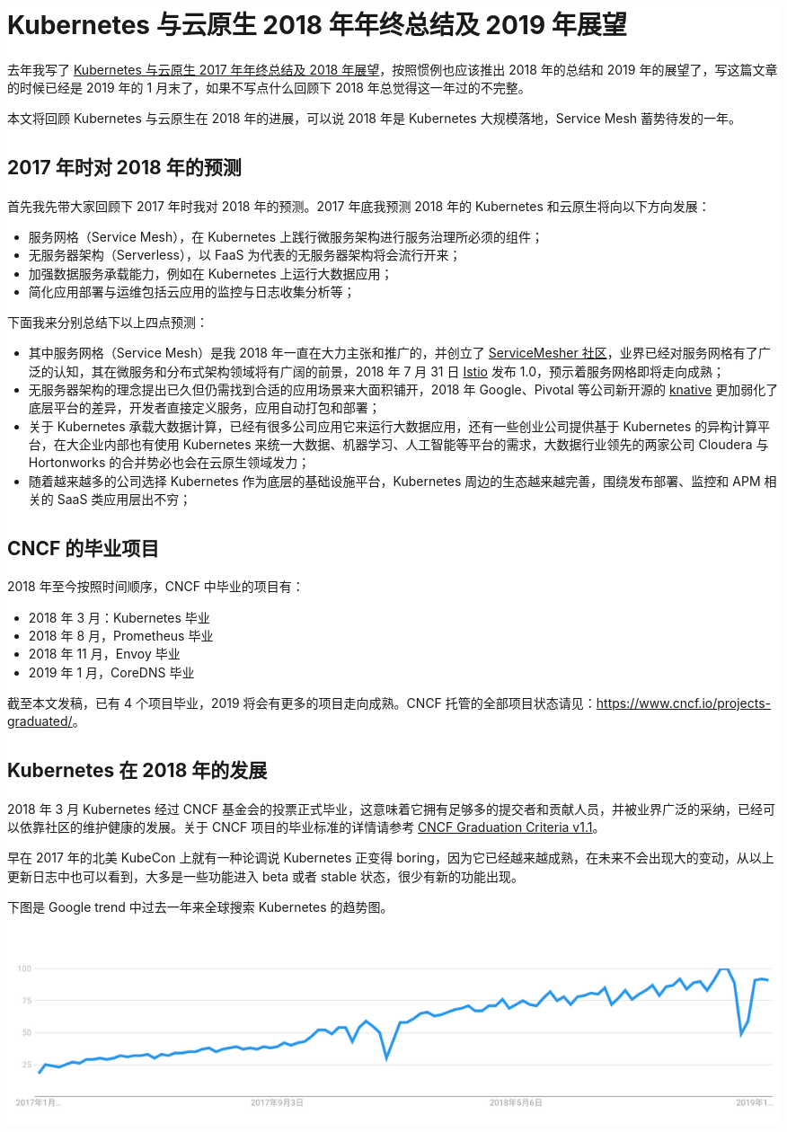 # Kubernetes 与云原生 2018 年年终总结及 2019 年展望

去年我写了 [Kubernetes 与云原生 2017 年年终总结及 2018 年展望](kubernetes-and-cloud-native-summary-in-2017-and-outlook-for-2018.md)，按照惯例也应该推出 2018 年的总结和 2019 年的展望了，写这篇文章的时候已经是 2019 年的 1 月末了，如果不写点什么回顾下 2018 年总觉得这一年过的不完整。

本文将回顾 Kubernetes 与云原生在 2018 年的进展，可以说 2018 年是 Kubernetes 大规模落地，Service Mesh 蓄势待发的一年。

## 2017 年时对 2018 年的预测

首先我先带大家回顾下 2017 年时我对 2018 年的预测。2017 年底我预测 2018 年的 Kubernetes 和云原生将向以下方向发展：

- 服务网格（Service Mesh），在 Kubernetes 上践行微服务架构进行服务治理所必须的组件；
- 无服务器架构（Serverless），以 FaaS 为代表的无服务器架构将会流行开来；
- 加强数据服务承载能力，例如在 Kubernetes 上运行大数据应用；
- 简化应用部署与运维包括云应用的监控与日志收集分析等；

下面我来分别总结下以上四点预测：

- 其中服务网格（Service Mesh）是我 2018 年一直在大力主张和推广的，并创立了 [ServiceMesher 社区](https://www.servicemesher.com/)，业界已经对服务网格有了广泛的认知，其在微服务和分布式架构领域将有广阔的前景，2018 年 7 月 31 日 [Istio](https://istio.io/) 发布 1.0，预示着服务网格即将走向成熟；
- 无服务器架构的理念提出已久但仍需找到合适的应用场景来大面积铺开，2018 年 Google、Pivotal 等公司新开源的 [knative](https://github.com/knative) 更加弱化了底层平台的差异，开发者直接定义服务，应用自动打包和部署；
- 关于 Kubernetes 承载大数据计算，已经有很多公司应用它来运行大数据应用，还有一些创业公司提供基于 Kubernetes 的异构计算平台，在大企业内部也有使用 Kubernetes 来统一大数据、机器学习、人工智能等平台的需求，大数据行业领先的两家公司 Cloudera 与 Hortonworks 的合并势必也会在云原生领域发力；
- 随着越来越多的公司选择 Kubernetes 作为底层的基础设施平台，Kubernetes 周边的生态越来越完善，围绕发布部署、监控和 APM 相关的 SaaS 类应用层出不穷；

## CNCF 的毕业项目

2018 年至今按照时间顺序，CNCF 中毕业的项目有：

- 2018 年 3 月：Kubernetes 毕业
- 2018 年 8 月，Prometheus 毕业
- 2018 年 11 月，Envoy 毕业
- 2019 年 1 月，CoreDNS 毕业

截至本文发稿，已有 4 个项目毕业，2019 将会有更多的项目走向成熟。CNCF 托管的全部项目状态请见：<https://www.cncf.io/projects-graduated/>。

## Kubernetes 在 2018 年的发展

2018 年 3 月 Kubernetes 经过 CNCF 基金会的投票正式毕业，这意味着它拥有足够多的提交者和贡献人员，并被业界广泛的采纳，已经可以依靠社区的维护健康的发展。关于 CNCF 项目的毕业标准的详情请参考 [CNCF Graduation Criteria v1.1](https://github.com/cncf/toc/blob/master/process/graduation_criteria.adoc)。

早在 2017 年的北美 KubeCon 上就有一种论调说 Kubernetes 正变得 boring，因为它已经越来越成熟，在未来不会出现大的变动，从以上更新日志中也可以看到，大多是一些功能进入 beta 或者 stable 状态，很少有新的功能出现。

下图是 Google trend 中过去一年来全球搜索 Kubernetes 的趋势图。

![Kubernetes 搜索趋势(来自 Google trends)](../images/006tNc79ly1fzne6y4f2ej31q60fedho.jpg)
